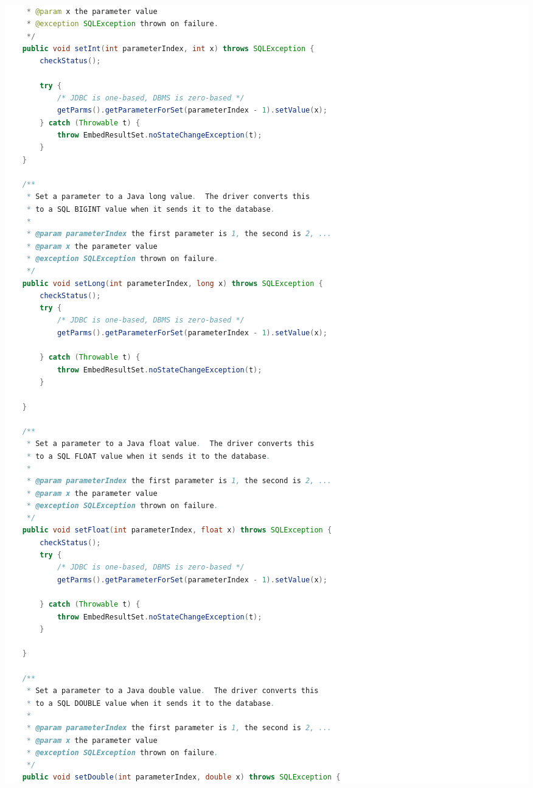 ```java
     * @param x the parameter value
	 * @exception SQLException thrown on failure.
     */
    public void setInt(int parameterIndex, int x) throws SQLException {
		checkStatus();

		try {
			/* JDBC is one-based, DBMS is zero-based */
			getParms().getParameterForSet(parameterIndex - 1).setValue(x);
		} catch (Throwable t) {
			throw EmbedResultSet.noStateChangeException(t);
		}
	}

    /**
     * Set a parameter to a Java long value.  The driver converts this
     * to a SQL BIGINT value when it sends it to the database.
     *
     * @param parameterIndex the first parameter is 1, the second is 2, ...
     * @param x the parameter value
	 * @exception SQLException thrown on failure.
     */
    public void setLong(int parameterIndex, long x) throws SQLException {
		checkStatus();
		try {
			/* JDBC is one-based, DBMS is zero-based */
			getParms().getParameterForSet(parameterIndex - 1).setValue(x);

		} catch (Throwable t) {
			throw EmbedResultSet.noStateChangeException(t);
		}

	}

    /**
     * Set a parameter to a Java float value.  The driver converts this
     * to a SQL FLOAT value when it sends it to the database.
     *
     * @param parameterIndex the first parameter is 1, the second is 2, ...
     * @param x the parameter value
	 * @exception SQLException thrown on failure.
     */
    public void setFloat(int parameterIndex, float x) throws SQLException {
		checkStatus();
		try {
			/* JDBC is one-based, DBMS is zero-based */
			getParms().getParameterForSet(parameterIndex - 1).setValue(x);

		} catch (Throwable t) {
			throw EmbedResultSet.noStateChangeException(t);
		}

	}

    /**
     * Set a parameter to a Java double value.  The driver converts this
     * to a SQL DOUBLE value when it sends it to the database.
     *
     * @param parameterIndex the first parameter is 1, the second is 2, ...
     * @param x the parameter value
	 * @exception SQLException thrown on failure.
     */
    public void setDouble(int parameterIndex, double x) throws SQLException {
```
